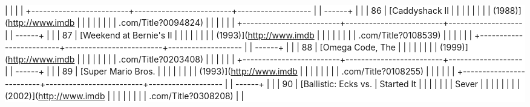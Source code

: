 |       |                                                                  |
| +-------------------------+-------------------------+------------------- |
| ------+                                                                  |
| | 86                      | [Caddyshack II          |                    |
|       |                                                                  |
| |                         | (1988)](http://www.imdb |                    |
|       |                                                                  |
| |                         | .com/Title?0094824)     |                    |
|       |                                                                  |
| +-------------------------+-------------------------+------------------- |
| ------+                                                                  |
| | 87                      | [Weekend at Bernie's II |                    |
|       |                                                                  |
| |                         | (1993)](http://www.imdb |                    |
|       |                                                                  |
| |                         | .com/Title?0108539)     |                    |
|       |                                                                  |
| +-------------------------+-------------------------+------------------- |
| ------+                                                                  |
| | 88                      | [Omega Code, The        |                    |
|       |                                                                  |
| |                         | (1999)](http://www.imdb |                    |
|       |                                                                  |
| |                         | .com/Title?0203408)     |                    |
|       |                                                                  |
| +-------------------------+-------------------------+------------------- |
| ------+                                                                  |
| | 89                      | [Super Mario Bros.      |                    |
|       |                                                                  |
| |                         | (1993)](http://www.imdb |                    |
|       |                                                                  |
| |                         | .com/Title?0108255)     |                    |
|       |                                                                  |
| +-------------------------+-------------------------+------------------- |
| ------+                                                                  |
| | 90                      | [Ballistic: Ecks vs.    | Started It         |
|       |                                                                  |
| |                         | Sever                   |                    |
|       |                                                                  |
| |                         | (2002)](http://www.imdb |                    |
|       |                                                                  |
| |                         | .com/Title?0308208)     |                    |